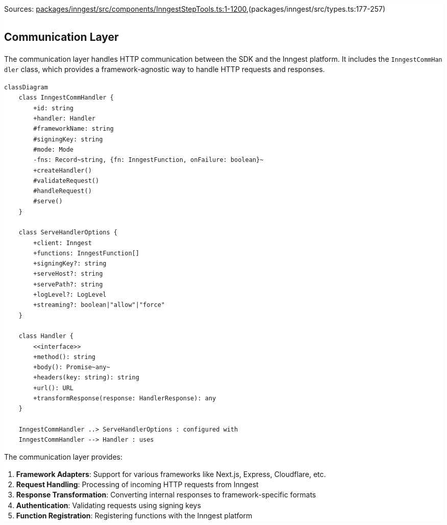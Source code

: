 Sources: [packages/inngest/src/components/InngestStepTools.ts:1-1200](),(packages/inngest/src/types.ts:177-257)

## Communication Layer

The communication layer handles HTTP communication between the SDK and the Inngest platform. It includes the `InngestCommHandler` class, which provides a framework-agnostic way to handle HTTP requests and responses.

```mermaid
classDiagram
    class InngestCommHandler {
        +id: string
        +handler: Handler
        #frameworkName: string
        #signingKey: string
        #mode: Mode
        -fns: Record~string, {fn: InngestFunction, onFailure: boolean}~
        +createHandler()
        #validateRequest()
        #handleRequest()
        #serve()
    }
    
    class ServeHandlerOptions {
        +client: Inngest
        +functions: InngestFunction[]
        +signingKey?: string
        +serveHost?: string
        +servePath?: string
        +logLevel?: LogLevel
        +streaming?: boolean|"allow"|"force"
    }
    
    class Handler {
        <<interface>>
        +method(): string
        +body(): Promise~any~
        +headers(key: string): string
        +url(): URL
        +transformResponse(response: HandlerResponse): any
    }
    
    InngestCommHandler ..> ServeHandlerOptions : configured with
    InngestCommHandler --> Handler : uses
```

The communication layer provides:

1. **Framework Adapters**: Support for various frameworks like Next.js, Express, Cloudflare, etc.
2. **Request Handling**: Processing of incoming HTTP requests from Inngest
3. **Response Transformation**: Converting internal responses to framework-specific formats
4. **Authentication**: Validating requests using signing keys
5. **Function Registration**: Registering functions with the Inngest platform
